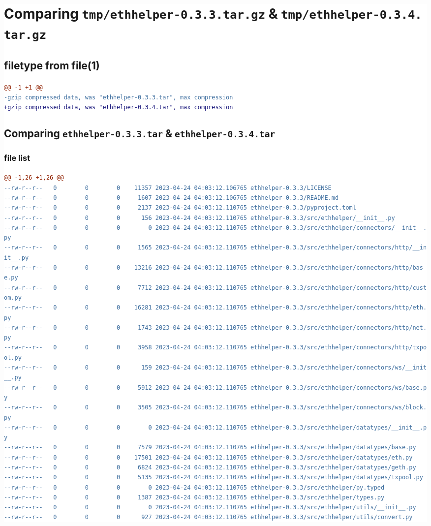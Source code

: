 # Comparing `tmp/ethhelper-0.3.3.tar.gz` & `tmp/ethhelper-0.3.4.tar.gz`

## filetype from file(1)

```diff
@@ -1 +1 @@
-gzip compressed data, was "ethhelper-0.3.3.tar", max compression
+gzip compressed data, was "ethhelper-0.3.4.tar", max compression
```

## Comparing `ethhelper-0.3.3.tar` & `ethhelper-0.3.4.tar`

### file list

```diff
@@ -1,26 +1,26 @@
--rw-r--r--   0        0        0    11357 2023-04-24 04:03:12.106765 ethhelper-0.3.3/LICENSE
--rw-r--r--   0        0        0     1607 2023-04-24 04:03:12.106765 ethhelper-0.3.3/README.md
--rw-r--r--   0        0        0     2137 2023-04-24 04:03:12.110765 ethhelper-0.3.3/pyproject.toml
--rw-r--r--   0        0        0      156 2023-04-24 04:03:12.110765 ethhelper-0.3.3/src/ethhelper/__init__.py
--rw-r--r--   0        0        0        0 2023-04-24 04:03:12.110765 ethhelper-0.3.3/src/ethhelper/connectors/__init__.py
--rw-r--r--   0        0        0     1565 2023-04-24 04:03:12.110765 ethhelper-0.3.3/src/ethhelper/connectors/http/__init__.py
--rw-r--r--   0        0        0    13216 2023-04-24 04:03:12.110765 ethhelper-0.3.3/src/ethhelper/connectors/http/base.py
--rw-r--r--   0        0        0     7712 2023-04-24 04:03:12.110765 ethhelper-0.3.3/src/ethhelper/connectors/http/custom.py
--rw-r--r--   0        0        0    16281 2023-04-24 04:03:12.110765 ethhelper-0.3.3/src/ethhelper/connectors/http/eth.py
--rw-r--r--   0        0        0     1743 2023-04-24 04:03:12.110765 ethhelper-0.3.3/src/ethhelper/connectors/http/net.py
--rw-r--r--   0        0        0     3958 2023-04-24 04:03:12.110765 ethhelper-0.3.3/src/ethhelper/connectors/http/txpool.py
--rw-r--r--   0        0        0      159 2023-04-24 04:03:12.110765 ethhelper-0.3.3/src/ethhelper/connectors/ws/__init__.py
--rw-r--r--   0        0        0     5912 2023-04-24 04:03:12.110765 ethhelper-0.3.3/src/ethhelper/connectors/ws/base.py
--rw-r--r--   0        0        0     3505 2023-04-24 04:03:12.110765 ethhelper-0.3.3/src/ethhelper/connectors/ws/block.py
--rw-r--r--   0        0        0        0 2023-04-24 04:03:12.110765 ethhelper-0.3.3/src/ethhelper/datatypes/__init__.py
--rw-r--r--   0        0        0     7579 2023-04-24 04:03:12.110765 ethhelper-0.3.3/src/ethhelper/datatypes/base.py
--rw-r--r--   0        0        0    17501 2023-04-24 04:03:12.110765 ethhelper-0.3.3/src/ethhelper/datatypes/eth.py
--rw-r--r--   0        0        0     6824 2023-04-24 04:03:12.110765 ethhelper-0.3.3/src/ethhelper/datatypes/geth.py
--rw-r--r--   0        0        0     5135 2023-04-24 04:03:12.110765 ethhelper-0.3.3/src/ethhelper/datatypes/txpool.py
--rw-r--r--   0        0        0        0 2023-04-24 04:03:12.110765 ethhelper-0.3.3/src/ethhelper/py.typed
--rw-r--r--   0        0        0     1387 2023-04-24 04:03:12.110765 ethhelper-0.3.3/src/ethhelper/types.py
--rw-r--r--   0        0        0        0 2023-04-24 04:03:12.110765 ethhelper-0.3.3/src/ethhelper/utils/__init__.py
--rw-r--r--   0        0        0      927 2023-04-24 04:03:12.110765 ethhelper-0.3.3/src/ethhelper/utils/convert.py
```